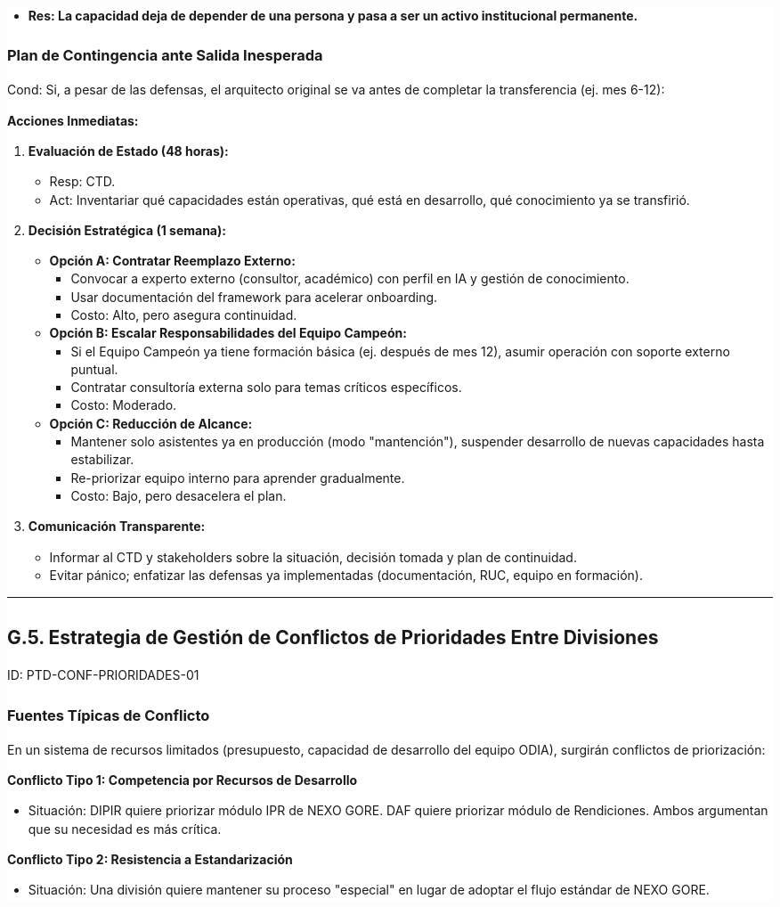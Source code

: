 - **Res: La capacidad deja de depender de una persona y pasa a ser un activo institucional permanente.**

### Plan de Contingencia ante Salida Inesperada

Cond: Si, a pesar de las defensas, el arquitecto original se va antes de completar la transferencia (ej. mes 6-12):

**Acciones Inmediatas:**

1. **Evaluación de Estado (48 horas):**
   - Resp: CTD.
   - Act: Inventariar qué capacidades están operativas, qué está en desarrollo, qué conocimiento ya se transfirió.

2. **Decisión Estratégica (1 semana):**
   - **Opción A: Contratar Reemplazo Externo:**
     - Convocar a experto externo (consultor, académico) con perfil en IA y gestión de conocimiento.
     - Usar documentación del framework para acelerar onboarding.
     - Costo: Alto, pero asegura continuidad.
   - **Opción B: Escalar Responsabilidades del Equipo Campeón:**
     - Si el Equipo Campeón ya tiene formación básica (ej. después de mes 12), asumir operación con soporte externo puntual.
     - Contratar consultoría externa solo para temas críticos específicos.
     - Costo: Moderado.
   - **Opción C: Reducción de Alcance:**
     - Mantener solo asistentes ya en producción (modo "mantención"), suspender desarrollo de nuevas capacidades hasta estabilizar.
     - Re-priorizar equipo interno para aprender gradualmente.
     - Costo: Bajo, pero desacelera el plan.

3. **Comunicación Transparente:**
   - Informar al CTD y stakeholders sobre la situación, decisión tomada y plan de continuidad.
   - Evitar pánico; enfatizar las defensas ya implementadas (documentación, RUC, equipo en formación).

---

## G.5. Estrategia de Gestión de Conflictos de Prioridades Entre Divisiones

ID: PTD-CONF-PRIORIDADES-01

### Fuentes Típicas de Conflicto

En un sistema de recursos limitados (presupuesto, capacidad de desarrollo del equipo ODIA), surgirán conflictos de priorización:

**Conflicto Tipo 1: Competencia por Recursos de Desarrollo**

- Situación: DIPIR quiere priorizar módulo IPR de NEXO GORE. DAF quiere priorizar módulo de Rendiciones. Ambos argumentan que su necesidad es más crítica.

**Conflicto Tipo 2: Resistencia a Estandarización**

- Situación: Una división quiere mantener su proceso "especial" en lugar de adoptar el flujo estándar de NEXO GORE.
